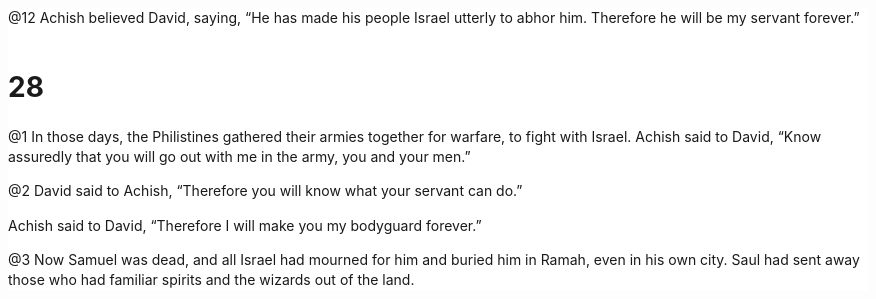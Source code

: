 @12 Achish believed David, saying, “He has made his people Israel utterly to abhor him. Therefore he will be my servant forever.” 

# 28 
@1 In those days, the Philistines gathered their armies together for warfare, to fight with Israel. Achish said to David, “Know assuredly that you will go out with me in the army, you and your men.” 

@2 David said to Achish, “Therefore you will know what your servant can do.” 

Achish said to David, “Therefore I will make you my bodyguard forever.” 

@3 Now Samuel was dead, and all Israel had mourned for him and buried him in Ramah, even in his own city. Saul had sent away those who had familiar spirits and the wizards out of the land. 

